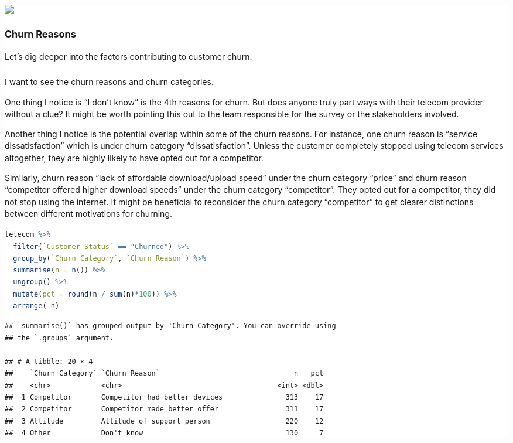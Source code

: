 <img src="Churn-Analysis_files/figure-gfm/unnamed-chunk-3-1.png" style="display: block; margin: auto;" />

### Churn Reasons

Let’s dig deeper into the factors contributing to customer churn.

### 

I want to see the churn reasons and churn categories.

One thing I notice is “I don’t know” is the 4th reasons for churn. But
does anyone truly part ways with their telecom provider without a clue?
It might be worth pointing this out to the team responsible for the
survey or the stakeholders involved.

Another thing I notice is the potential overlap within some of the churn
reasons. For instance, one churn reason is “service dissatisfaction”
which is under churn category “dissatisfaction”. Unless the customer
completely stopped using telecom services altogether, they are highly
likely to have opted out for a competitor.

Similarly, churn reason “lack of affordable download/upload speed” under
the churn category “price” and churn reason “competitor offered higher
download speeds” under the churn category “competitor”. They opted out for a
competitor, they did not stop using the internet. It might be beneficial to
reconsider the churn category “competitor” to get clearer distinctions
between different motivations for churning.

``` r
telecom %>% 
  filter(`Customer Status` == "Churned") %>% 
  group_by(`Churn Category`, `Churn Reason`) %>% 
  summarise(n = n()) %>% 
  ungroup() %>% 
  mutate(pct = round(n / sum(n)*100)) %>% 
  arrange(-n)
```

    ## `summarise()` has grouped output by 'Churn Category'. You can override using
    ## the `.groups` argument.

    ## # A tibble: 20 × 4
    ##    `Churn Category` `Churn Reason`                                n   pct
    ##    <chr>            <chr>                                     <int> <dbl>
    ##  1 Competitor       Competitor had better devices               313    17
    ##  2 Competitor       Competitor made better offer                311    17
    ##  3 Attitude         Attitude of support person                  220    12
    ##  4 Other            Don't know                                  130     7